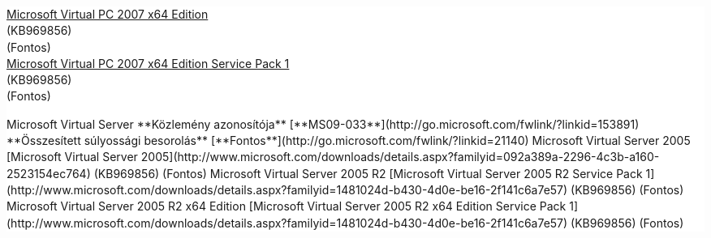 [Microsoft Virtual PC 2007 x64 Edition](http://www.microsoft.com/downloads/details.aspx?familyid=5318c1fa-daf1-4028-832b-eaec9906a46a)  
(KB969856)  
(Fontos)  
[Microsoft Virtual PC 2007 x64 Edition Service Pack 1](http://www.microsoft.com/downloads/details.aspx?familyid=88de1513-8d35-410f-8896-fe668f885ca0)  
(KB969856)  
(Fontos)
</td>
</tr>
<tr>
<th colspan="2">
Microsoft Virtual Server
</th>
</tr>
<tr class="alternateRow">
<td style="border:1px solid black;">
**Közlemény azonosítója**
</td>
<td style="border:1px solid black;">
[**MS09-033**](http://go.microsoft.com/fwlink/?linkid=153891)
</td>
</tr>
<tr>
<td style="border:1px solid black;">
**Összesített súlyossági besorolás**
</td>
<td style="border:1px solid black;">
[**Fontos**](http://go.microsoft.com/fwlink/?linkid=21140)
</td>
</tr>
<tr class="alternateRow">
<td style="border:1px solid black;">
Microsoft Virtual Server 2005
</td>
<td style="border:1px solid black;">
[Microsoft Virtual Server 2005](http://www.microsoft.com/downloads/details.aspx?familyid=092a389a-2296-4c3b-a160-2523154ec764)  
(KB969856)  
(Fontos)
</td>
</tr>
<tr>
<td style="border:1px solid black;">
Microsoft Virtual Server 2005 R2
</td>
<td style="border:1px solid black;">
[Microsoft Virtual Server 2005 R2 Service Pack 1](http://www.microsoft.com/downloads/details.aspx?familyid=1481024d-b430-4d0e-be16-2f141c6a7e57)  
(KB969856)  
(Fontos)
</td>
</tr>
<tr class="alternateRow">
<td style="border:1px solid black;">
Microsoft Virtual Server 2005 R2 x64 Edition
</td>
<td style="border:1px solid black;">
[Microsoft Virtual Server 2005 R2 x64 Edition Service Pack 1](http://www.microsoft.com/downloads/details.aspx?familyid=1481024d-b430-4d0e-be16-2f141c6a7e57)  
(KB969856)  
(Fontos)
</td>
</tr>
